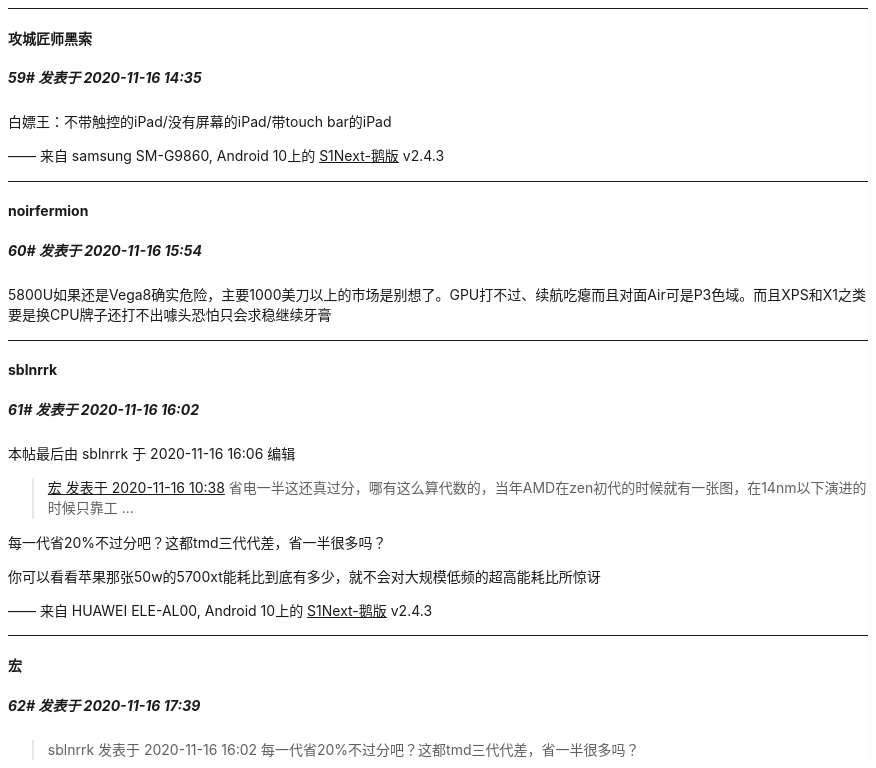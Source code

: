 
*****

####  攻城匠师黑索  
##### 59#       发表于 2020-11-16 14:35




白嫖王：不带触控的iPad/没有屏幕的iPad/带touch bar的iPad

—— 来自 samsung SM-G9860, Android 10上的 [S1Next-鹅版](https://github.com/ykrank/S1-Next/releases) v2.4.3







*****

####  noirfermion  
##### 60#       发表于 2020-11-16 15:54




5800U如果还是Vega8确实危险，主要1000美刀以上的市场是别想了。GPU打不过、续航吃瘪而且对面Air可是P3色域。而且XPS和X1之类要是换CPU牌子还打不出噱头恐怕只会求稳继续牙膏







*****

####  sblnrrk  
##### 61#       发表于 2020-11-16 16:02



 本帖最后由 sblnrrk 于 2020-11-16 16:06 编辑 
<blockquote><a href="httphttps://bbs.saraba1st.com/2b/forum.php?mod=redirect&amp;goto=findpost&amp;pid=49407678&amp;ptid=1972409" target="_blank">宏 发表于 2020-11-16 10:38</a>
省电一半这还真过分，哪有这么算代数的，当年AMD在zen初代的时候就有一张图，在14nm以下演进的时候只靠工 ...</blockquote>
每一代省20%不过分吧？这都tmd三代代差，省一半很多吗？

你可以看看苹果那张50w的5700xt能耗比到底有多少，就不会对大规模低频的超高能耗比所惊讶

—— 来自 HUAWEI ELE-AL00, Android 10上的 [S1Next-鹅版](https://github.com/ykrank/S1-Next/releases) v2.4.3







*****

####  宏  
##### 62#       发表于 2020-11-16 17:39



<blockquote>sblnrrk 发表于 2020-11-16 16:02
每一代省20%不过分吧？这都tmd三代代差，省一半很多吗？
